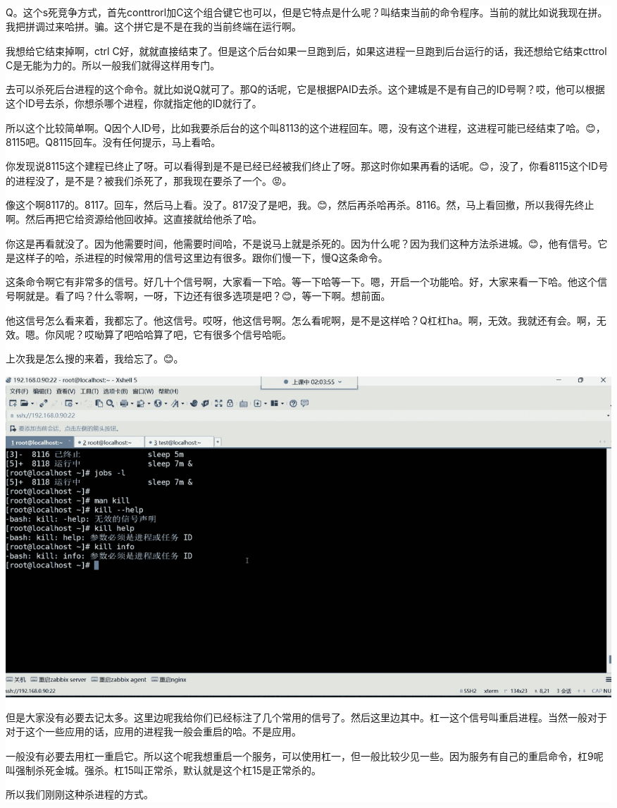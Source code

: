 Q。这个s死竞争方式，首先conttrorl加C这个组合键它也可以，但是它特点是什么呢？叫结束当前的命令程序。当前的就比如说我现在拼。我把拼调过来哈拼。骗。这个拼它是不是在我的当前终端在运行啊。

我想给它结束掉啊，ctrl C好，就就直接结束了。但是这个后台如果一旦跑到后，如果这进程一旦跑到后台运行的话，我还想给它结束cttrol C是无能为力的。所以一般我们就得这样用专门。

去可以杀死后台进程的这个命令。就比如说Q就可了。那Q的话呢，它是根据PAID去杀。这个建城是不是有自己的ID号啊？哎，他可以根据这个ID号去杀，你想杀哪个进程，你就指定他的ID就行了。

所以这个比较简单啊。Q因个人ID号，比如我要杀后台的这个叫8113的这个进程回车。嗯，没有这个进程，这进程可能已经结束了哈。😊，8115吧。Q8115回车。没有任何提示，马上看哈。

你发现说8115这个建程已终止了呀。可以看得到是不是已经已经被我们终止了呀。那这时你如果再看的话呢。😊，没了，你看8115这个ID号的进程没了，是不是？被我们杀死了，那我现在要杀了一个。😡。

像这个啊8117的。8117。回车，然后马上看。没了。817没了是吧，我。😊，然后再杀哈再杀。8116。然，马上看回撤，所以我得先终止啊。然后再把它给资源给他回收掉。这直接就给他杀了哈。

你这是再看就没了。因为他需要时间，他需要时间哈，不是说马上就是杀死的。因为什么呢？因为我们这种方法杀进城。😊，他有信号。它是这样子的哈，杀进程的时候常用的信号这里边有很多。跟你们慢一下，慢Q这条命令。

这条命令啊它有非常多的信号。好几十个信号啊，大家看一下哈。等一下哈等一下。嗯，开启一个功能哈。好，大家来看一下哈。他这个信号啊就是。看了吗？什么零啊，一呀，下边还有很多选项是吧？😊，等一下啊。想前面。

他这信号怎么看来着，我都忘了。他这信号。哎呀，他这信号啊。怎么看呢啊，是不是这样哈？Q杠杠ha。啊，无效。我就还有会。啊，无效。嗯。你风呢？哎呦算了吧哈哈算了吧，它有很多个信号哈呃。

上次我是怎么搜的来着，我给忘了。😊。

![](img/81a55414d7b7068bf9ce4386da693e8e_49.png)

但是大家没有必要去记太多。这里边呢我给你们已经标注了几个常用的信号了。然后这里边其中。杠一这个信号叫重启进程。当然一般对于对于这个一些应用的话，应用的进程我一般会重启的哈。不是应用。

一般没有必要去用杠一重启它。所以这个呢我想重启一个服务，可以使用杠一，但一般比较少见一些。因为服务有自己的重启命令，杠9呢叫强制杀死金城。强杀。杠15叫正常杀，默认就是这个杠15是正常杀的。

所以我们刚刚这种杀进程的方式。
